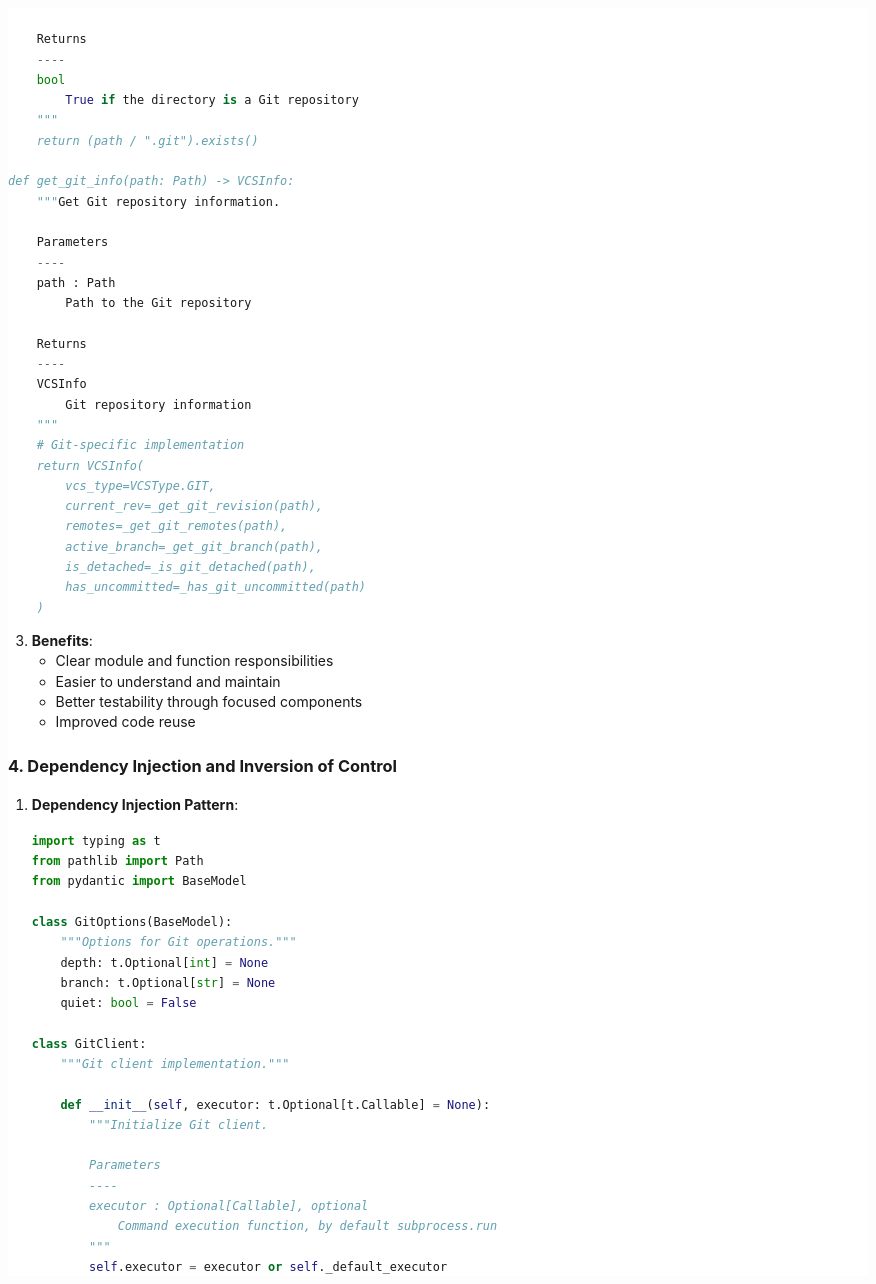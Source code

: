    ```python
           
       Returns
       ----
       bool
           True if the directory is a Git repository
       """
       return (path / ".git").exists()
   
   def get_git_info(path: Path) -> VCSInfo:
       """Get Git repository information.
       
       Parameters
       ----
       path : Path
           Path to the Git repository
           
       Returns
       ----
       VCSInfo
           Git repository information
       """
       # Git-specific implementation
       return VCSInfo(
           vcs_type=VCSType.GIT,
           current_rev=_get_git_revision(path),
           remotes=_get_git_remotes(path),
           active_branch=_get_git_branch(path),
           is_detached=_is_git_detached(path),
           has_uncommitted=_has_git_uncommitted(path)
       )
   ```

3. **Benefits**:
   - Clear module and function responsibilities
   - Easier to understand and maintain
   - Better testability through focused components
   - Improved code reuse

### 4. Dependency Injection and Inversion of Control

1. **Dependency Injection Pattern**:
   ```python
   import typing as t
   from pathlib import Path
   from pydantic import BaseModel
   
   class GitOptions(BaseModel):
       """Options for Git operations."""
       depth: t.Optional[int] = None
       branch: t.Optional[str] = None
       quiet: bool = False
   
   class GitClient:
       """Git client implementation."""
       
       def __init__(self, executor: t.Optional[t.Callable] = None):
           """Initialize Git client.
           
           Parameters
           ----
           executor : Optional[Callable], optional
               Command execution function, by default subprocess.run
           """
           self.executor = executor or self._default_executor
   ```